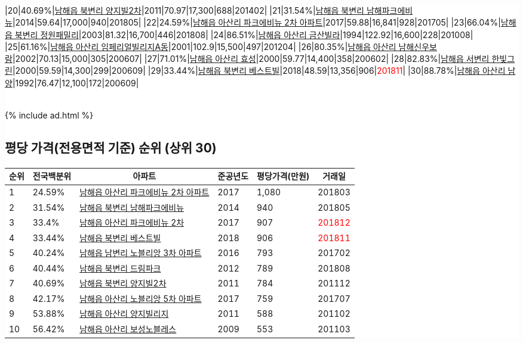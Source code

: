 |20|40.69%|[남해읍 북변리 양지빌2차](https://search.naver.com/search.naver?query=%EA%B2%BD%EC%83%81%EB%82%A8%EB%8F%84+%EB%82%A8%ED%95%B4%EA%B5%B0+%EB%82%A8%ED%95%B4%EC%9D%8D+%EB%B6%81%EB%B3%80%EB%A6%AC+%EC%96%91%EC%A7%80%EB%B9%8C2%EC%B0%A8)|2011|70.97|17,300|688|201402|
|21|31.54%|[남해읍 북변리 남해파크에비뉴](https://search.naver.com/search.naver?query=%EA%B2%BD%EC%83%81%EB%82%A8%EB%8F%84+%EB%82%A8%ED%95%B4%EA%B5%B0+%EB%82%A8%ED%95%B4%EC%9D%8D+%EB%B6%81%EB%B3%80%EB%A6%AC+%EB%82%A8%ED%95%B4%ED%8C%8C%ED%81%AC%EC%97%90%EB%B9%84%EB%89%B4)|2014|59.64|17,000|940|201805|
|22|24.59%|[남해읍 아산리 파크에비뉴 2차 아파트](https://search.naver.com/search.naver?query=%EA%B2%BD%EC%83%81%EB%82%A8%EB%8F%84+%EB%82%A8%ED%95%B4%EA%B5%B0+%EB%82%A8%ED%95%B4%EC%9D%8D+%EC%95%84%EC%82%B0%EB%A6%AC+%ED%8C%8C%ED%81%AC%EC%97%90%EB%B9%84%EB%89%B4+2%EC%B0%A8+%EC%95%84%ED%8C%8C%ED%8A%B8)|2017|59.88|16,841|928|201705|
|23|66.04%|[남해읍 북변리 정원패밀리](https://search.naver.com/search.naver?query=%EA%B2%BD%EC%83%81%EB%82%A8%EB%8F%84+%EB%82%A8%ED%95%B4%EA%B5%B0+%EB%82%A8%ED%95%B4%EC%9D%8D+%EB%B6%81%EB%B3%80%EB%A6%AC+%EC%A0%95%EC%9B%90%ED%8C%A8%EB%B0%80%EB%A6%AC)|2003|81.32|16,700|446|201808|
|24|86.51%|[남해읍 아산리 금산빌라](https://search.naver.com/search.naver?query=%EA%B2%BD%EC%83%81%EB%82%A8%EB%8F%84+%EB%82%A8%ED%95%B4%EA%B5%B0+%EB%82%A8%ED%95%B4%EC%9D%8D+%EC%95%84%EC%82%B0%EB%A6%AC+%EA%B8%88%EC%82%B0%EB%B9%8C%EB%9D%BC)|1994|122.92|16,600|228|201008|
|25|61.16%|[남해읍 아산리 임페리얼빌리지A동](https://search.naver.com/search.naver?query=%EA%B2%BD%EC%83%81%EB%82%A8%EB%8F%84+%EB%82%A8%ED%95%B4%EA%B5%B0+%EB%82%A8%ED%95%B4%EC%9D%8D+%EC%95%84%EC%82%B0%EB%A6%AC+%EC%9E%84%ED%8E%98%EB%A6%AC%EC%96%BC%EB%B9%8C%EB%A6%AC%EC%A7%80A%EB%8F%99)|2001|102.9|15,500|497|201204|
|26|80.35%|[남해읍 아산리 남해신우보람](https://search.naver.com/search.naver?query=%EA%B2%BD%EC%83%81%EB%82%A8%EB%8F%84+%EB%82%A8%ED%95%B4%EA%B5%B0+%EB%82%A8%ED%95%B4%EC%9D%8D+%EC%95%84%EC%82%B0%EB%A6%AC+%EB%82%A8%ED%95%B4%EC%8B%A0%EC%9A%B0%EB%B3%B4%EB%9E%8C)|2002|70.13|15,000|305|200607|
|27|71.01%|[남해읍 아산리 효성](https://search.naver.com/search.naver?query=%EA%B2%BD%EC%83%81%EB%82%A8%EB%8F%84+%EB%82%A8%ED%95%B4%EA%B5%B0+%EB%82%A8%ED%95%B4%EC%9D%8D+%EC%95%84%EC%82%B0%EB%A6%AC+%ED%9A%A8%EC%84%B1)|2000|59.77|14,400|358|200602|
|28|82.83%|[남해읍 서변리 한빛그린](https://search.naver.com/search.naver?query=%EA%B2%BD%EC%83%81%EB%82%A8%EB%8F%84+%EB%82%A8%ED%95%B4%EA%B5%B0+%EB%82%A8%ED%95%B4%EC%9D%8D+%EC%84%9C%EB%B3%80%EB%A6%AC+%ED%95%9C%EB%B9%9B%EA%B7%B8%EB%A6%B0)|2000|59.59|14,300|299|200609|
|29|33.44%|[남해읍 북변리 베스트빌](https://search.naver.com/search.naver?query=%EA%B2%BD%EC%83%81%EB%82%A8%EB%8F%84+%EB%82%A8%ED%95%B4%EA%B5%B0+%EB%82%A8%ED%95%B4%EC%9D%8D+%EB%B6%81%EB%B3%80%EB%A6%AC+%EB%B2%A0%EC%8A%A4%ED%8A%B8%EB%B9%8C)|2018|48.59|13,356|906|<span style="color:red">201811</span>|
|30|88.78%|[남해읍 아산리 남양](https://search.naver.com/search.naver?query=%EA%B2%BD%EC%83%81%EB%82%A8%EB%8F%84+%EB%82%A8%ED%95%B4%EA%B5%B0+%EB%82%A8%ED%95%B4%EC%9D%8D+%EC%95%84%EC%82%B0%EB%A6%AC+%EB%82%A8%EC%96%91)|1992|76.47|12,100|172|200609|


<br>
{% include ad.html %}
<br>

## 평당 가격(전용면적 기준) 순위 (상위 30)


|순위|전국백분위|아파트|준공년도|평당가격(만원)|거래일|
|---|---|---|---|---|---|
|1|24.59%|[남해읍 아산리 파크에비뉴 2차 아파트](https://search.naver.com/search.naver?query=%EA%B2%BD%EC%83%81%EB%82%A8%EB%8F%84+%EB%82%A8%ED%95%B4%EA%B5%B0+%EB%82%A8%ED%95%B4%EC%9D%8D+%EC%95%84%EC%82%B0%EB%A6%AC+%ED%8C%8C%ED%81%AC%EC%97%90%EB%B9%84%EB%89%B4+2%EC%B0%A8+%EC%95%84%ED%8C%8C%ED%8A%B8)|2017|1,080|201803|
|2|31.54%|[남해읍 북변리 남해파크에비뉴](https://search.naver.com/search.naver?query=%EA%B2%BD%EC%83%81%EB%82%A8%EB%8F%84+%EB%82%A8%ED%95%B4%EA%B5%B0+%EB%82%A8%ED%95%B4%EC%9D%8D+%EB%B6%81%EB%B3%80%EB%A6%AC+%EB%82%A8%ED%95%B4%ED%8C%8C%ED%81%AC%EC%97%90%EB%B9%84%EB%89%B4)|2014|940|201805|
|3|33.4%|[남해읍 아산리 파크에비뉴 2차](https://search.naver.com/search.naver?query=%EA%B2%BD%EC%83%81%EB%82%A8%EB%8F%84+%EB%82%A8%ED%95%B4%EA%B5%B0+%EB%82%A8%ED%95%B4%EC%9D%8D+%EC%95%84%EC%82%B0%EB%A6%AC+%ED%8C%8C%ED%81%AC%EC%97%90%EB%B9%84%EB%89%B4+2%EC%B0%A8)|2017|907|<span style="color:red">201812</span>|
|4|33.44%|[남해읍 북변리 베스트빌](https://search.naver.com/search.naver?query=%EA%B2%BD%EC%83%81%EB%82%A8%EB%8F%84+%EB%82%A8%ED%95%B4%EA%B5%B0+%EB%82%A8%ED%95%B4%EC%9D%8D+%EB%B6%81%EB%B3%80%EB%A6%AC+%EB%B2%A0%EC%8A%A4%ED%8A%B8%EB%B9%8C)|2018|906|<span style="color:red">201811</span>|
|5|40.24%|[남해읍 남변리 노블리앙 3차 아파트](https://search.naver.com/search.naver?query=%EA%B2%BD%EC%83%81%EB%82%A8%EB%8F%84+%EB%82%A8%ED%95%B4%EA%B5%B0+%EB%82%A8%ED%95%B4%EC%9D%8D+%EB%82%A8%EB%B3%80%EB%A6%AC+%EB%85%B8%EB%B8%94%EB%A6%AC%EC%95%99+3%EC%B0%A8+%EC%95%84%ED%8C%8C%ED%8A%B8)|2016|793|201702|
|6|40.44%|[남해읍 북변리 드림파크](https://search.naver.com/search.naver?query=%EA%B2%BD%EC%83%81%EB%82%A8%EB%8F%84+%EB%82%A8%ED%95%B4%EA%B5%B0+%EB%82%A8%ED%95%B4%EC%9D%8D+%EB%B6%81%EB%B3%80%EB%A6%AC+%EB%93%9C%EB%A6%BC%ED%8C%8C%ED%81%AC)|2012|789|201808|
|7|40.69%|[남해읍 북변리 양지빌2차](https://search.naver.com/search.naver?query=%EA%B2%BD%EC%83%81%EB%82%A8%EB%8F%84+%EB%82%A8%ED%95%B4%EA%B5%B0+%EB%82%A8%ED%95%B4%EC%9D%8D+%EB%B6%81%EB%B3%80%EB%A6%AC+%EC%96%91%EC%A7%80%EB%B9%8C2%EC%B0%A8)|2011|784|201112|
|8|42.17%|[남해읍 아산리 노블리앙 5차 아파트](https://search.naver.com/search.naver?query=%EA%B2%BD%EC%83%81%EB%82%A8%EB%8F%84+%EB%82%A8%ED%95%B4%EA%B5%B0+%EB%82%A8%ED%95%B4%EC%9D%8D+%EC%95%84%EC%82%B0%EB%A6%AC+%EB%85%B8%EB%B8%94%EB%A6%AC%EC%95%99+5%EC%B0%A8+%EC%95%84%ED%8C%8C%ED%8A%B8)|2017|759|201707|
|9|53.88%|[남해읍 아산리 양지빌리지](https://search.naver.com/search.naver?query=%EA%B2%BD%EC%83%81%EB%82%A8%EB%8F%84+%EB%82%A8%ED%95%B4%EA%B5%B0+%EB%82%A8%ED%95%B4%EC%9D%8D+%EC%95%84%EC%82%B0%EB%A6%AC+%EC%96%91%EC%A7%80%EB%B9%8C%EB%A6%AC%EC%A7%80)|2011|588|201102|
|10|56.42%|[남해읍 아산리 보성노블레스](https://search.naver.com/search.naver?query=%EA%B2%BD%EC%83%81%EB%82%A8%EB%8F%84+%EB%82%A8%ED%95%B4%EA%B5%B0+%EB%82%A8%ED%95%B4%EC%9D%8D+%EC%95%84%EC%82%B0%EB%A6%AC+%EB%B3%B4%EC%84%B1%EB%85%B8%EB%B8%94%EB%A0%88%EC%8A%A4)|2009|553|201103|